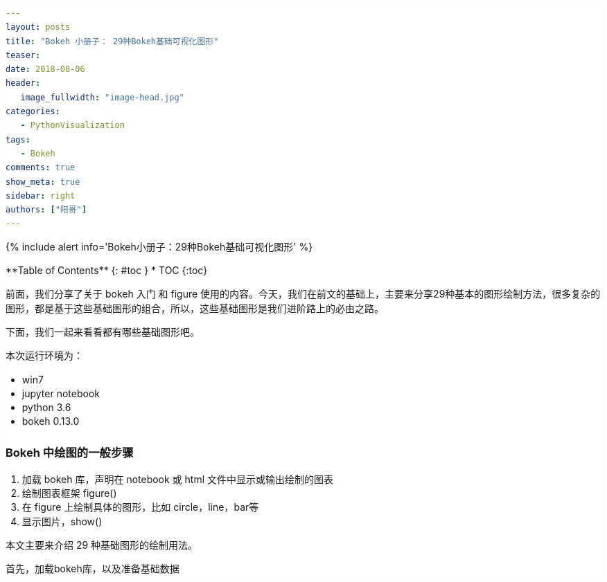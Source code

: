 ```yaml
---
layout: posts
title: "Bokeh 小册子： 29种Bokeh基础可视化图形"
teaser:
date: 2018-08-06
header:
   image_fullwidth: "image-head.jpg"
categories:
   - PythonVisualization
tags:
   - Bokeh
comments: true
show_meta: true
sidebar: right
authors: ["阳哥"]
---
```




{% include alert info='Bokeh小册子：29种Bokeh基础可视化图形' %}


<div class="panel radius" markdown="1">
**Table of Contents**
{: #toc }
*  TOC
{:toc}
</div>



前面，我们分享了关于 bokeh 入门 和 figure 使用的内容。今天，我们在前文的基础上，主要来分享29种基本的图形绘制方法，很多复杂的图形，都是基于这些基础图形的组合，所以，这些基础图形是我们进阶路上的必由之路。

下面，我们一起来看看都有哪些基础图形吧。



本次运行环境为：
* win7
* jupyter notebook
* python 3.6
* bokeh 0.13.0

### Bokeh 中绘图的一般步骤

1. 加载 bokeh 库，声明在 notebook 或 html 文件中显示或输出绘制的图表
2. 绘制图表框架 figure()
3. 在 figure 上绘制具体的图形，比如 circle，line，bar等
4. 显示图片，show()

本文主要来介绍 29 种基础图形的绘制用法。


首先，加载bokeh库，以及准备基础数据
